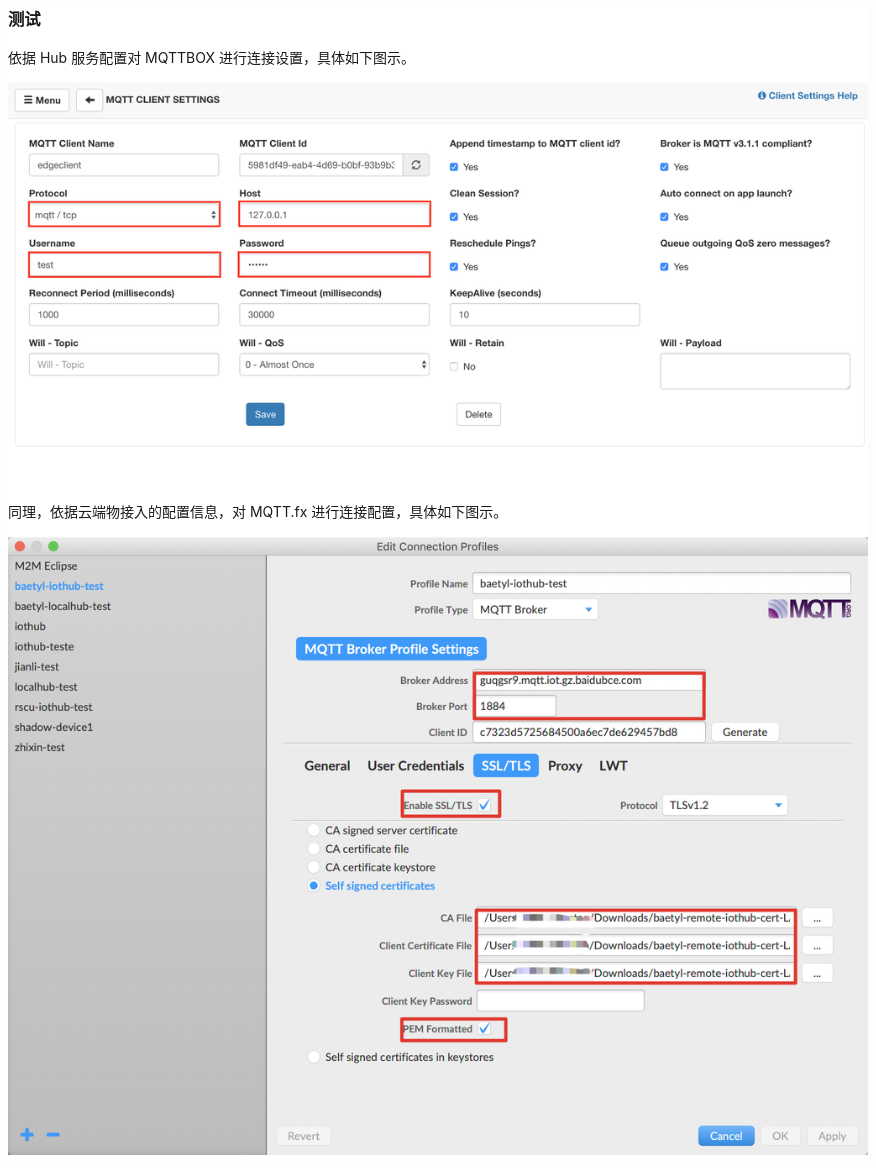 ### 测试

依据 Hub 服务配置对 MQTTBOX 进行连接设置，具体如下图示。

![配置 MQTTBOX 连接信息](../images/practice/write-tsdb/practice-mqttbox-config.png)

同理，依据云端物接入的配置信息，对 MQTT.fx 进行连接配置，具体如下图示。

![配置 MQTTBOX 连接信息](../images/practice/write-tsdb/practice-mqttfx-config.png)
